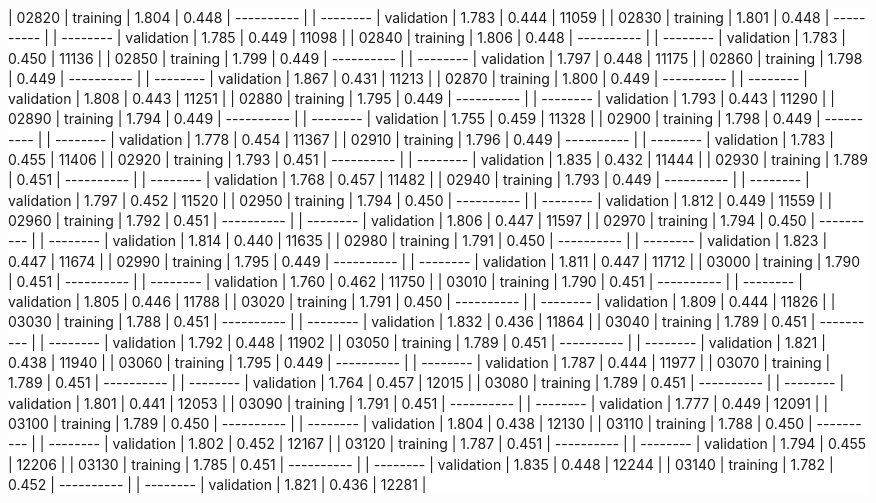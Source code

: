 | 02820 | training | 1.804 | 0.448 | ---------- |
| -------- | validation | 1.783 | 0.444 | 11059 |
| 02830 | training | 1.801 | 0.448 | ---------- |
| -------- | validation | 1.785 | 0.449 | 11098 |
| 02840 | training | 1.806 | 0.448 | ---------- |
| -------- | validation | 1.783 | 0.450 | 11136 |
| 02850 | training | 1.799 | 0.449 | ---------- |
| -------- | validation | 1.797 | 0.448 | 11175 |
| 02860 | training | 1.798 | 0.449 | ---------- |
| -------- | validation | 1.867 | 0.431 | 11213 |
| 02870 | training | 1.800 | 0.449 | ---------- |
| -------- | validation | 1.808 | 0.443 | 11251 |
| 02880 | training | 1.795 | 0.449 | ---------- |
| -------- | validation | 1.793 | 0.443 | 11290 |
| 02890 | training | 1.794 | 0.449 | ---------- |
| -------- | validation | 1.755 | 0.459 | 11328 |
| 02900 | training | 1.798 | 0.449 | ---------- |
| -------- | validation | 1.778 | 0.454 | 11367 |
| 02910 | training | 1.796 | 0.449 | ---------- |
| -------- | validation | 1.783 | 0.455 | 11406 |
| 02920 | training | 1.793 | 0.451 | ---------- |
| -------- | validation | 1.835 | 0.432 | 11444 |
| 02930 | training | 1.789 | 0.451 | ---------- |
| -------- | validation | 1.768 | 0.457 | 11482 |
| 02940 | training | 1.793 | 0.449 | ---------- |
| -------- | validation | 1.797 | 0.452 | 11520 |
| 02950 | training | 1.794 | 0.450 | ---------- |
| -------- | validation | 1.812 | 0.449 | 11559 |
| 02960 | training | 1.792 | 0.451 | ---------- |
| -------- | validation | 1.806 | 0.447 | 11597 |
| 02970 | training | 1.794 | 0.450 | ---------- |
| -------- | validation | 1.814 | 0.440 | 11635 |
| 02980 | training | 1.791 | 0.450 | ---------- |
| -------- | validation | 1.823 | 0.447 | 11674 |
| 02990 | training | 1.795 | 0.449 | ---------- |
| -------- | validation | 1.811 | 0.447 | 11712 |
| 03000 | training | 1.790 | 0.451 | ---------- |
| -------- | validation | 1.760 | 0.462 | 11750 |
| 03010 | training | 1.790 | 0.451 | ---------- |
| -------- | validation | 1.805 | 0.446 | 11788 |
| 03020 | training | 1.791 | 0.450 | ---------- |
| -------- | validation | 1.809 | 0.444 | 11826 |
| 03030 | training | 1.788 | 0.451 | ---------- |
| -------- | validation | 1.832 | 0.436 | 11864 |
| 03040 | training | 1.789 | 0.451 | ---------- |
| -------- | validation | 1.792 | 0.448 | 11902 |
| 03050 | training | 1.789 | 0.451 | ---------- |
| -------- | validation | 1.821 | 0.438 | 11940 |
| 03060 | training | 1.795 | 0.449 | ---------- |
| -------- | validation | 1.787 | 0.444 | 11977 |
| 03070 | training | 1.789 | 0.451 | ---------- |
| -------- | validation | 1.764 | 0.457 | 12015 |
| 03080 | training | 1.789 | 0.451 | ---------- |
| -------- | validation | 1.801 | 0.441 | 12053 |
| 03090 | training | 1.791 | 0.451 | ---------- |
| -------- | validation | 1.777 | 0.449 | 12091 |
| 03100 | training | 1.789 | 0.450 | ---------- |
| -------- | validation | 1.804 | 0.438 | 12130 |
| 03110 | training | 1.788 | 0.450 | ---------- |
| -------- | validation | 1.802 | 0.452 | 12167 |
| 03120 | training | 1.787 | 0.451 | ---------- |
| -------- | validation | 1.794 | 0.455 | 12206 |
| 03130 | training | 1.785 | 0.451 | ---------- |
| -------- | validation | 1.835 | 0.448 | 12244 |
| 03140 | training | 1.782 | 0.452 | ---------- |
| -------- | validation | 1.821 | 0.436 | 12281 |